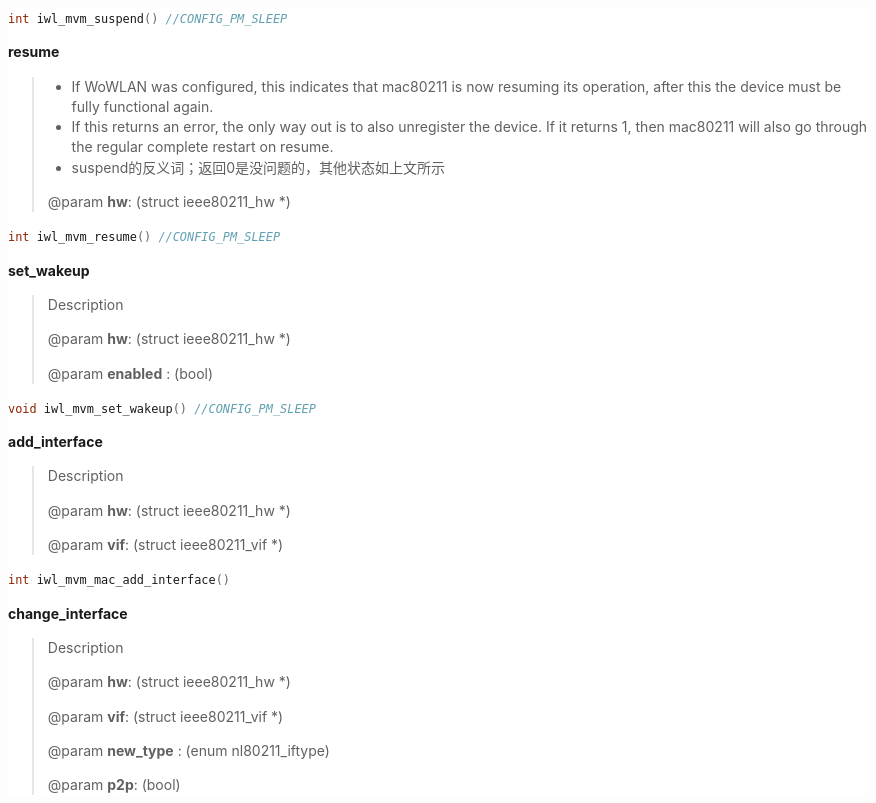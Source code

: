 ```C
int iwl_mvm_suspend() //CONFIG_PM_SLEEP
```



**resume**

> * If WoWLAN was configured, this indicates that mac80211 is now resuming its operation, after this the device must be fully functional again.
> * If this returns an error, the only way out is to also unregister the device. If it returns 1, then mac80211 will also go through the regular complete restart on resume.
> * suspend的反义词；返回0是没问题的，其他状态如上文所示
>
> @param **hw**: (struct ieee80211_hw \*)

```C
int iwl_mvm_resume() //CONFIG_PM_SLEEP
```



**set_wakeup**

> Description
>
> @param **hw**: (struct ieee80211_hw \*)
>
> @param **enabled** : (bool)

```C
void iwl_mvm_set_wakeup() //CONFIG_PM_SLEEP
```



**add_interface**

> Description
>
> @param **hw**: (struct ieee80211_hw \*)
>
> @param **vif**: (struct ieee80211_vif \*)

```C
int iwl_mvm_mac_add_interface()
```



**change_interface**

> Description
>
> @param **hw**: (struct ieee80211_hw \*)
>
> @param **vif**: (struct ieee80211_vif \*)
>
> @param **new_type** : (enum nl80211_iftype)
>
> @param **p2p**: (bool)
